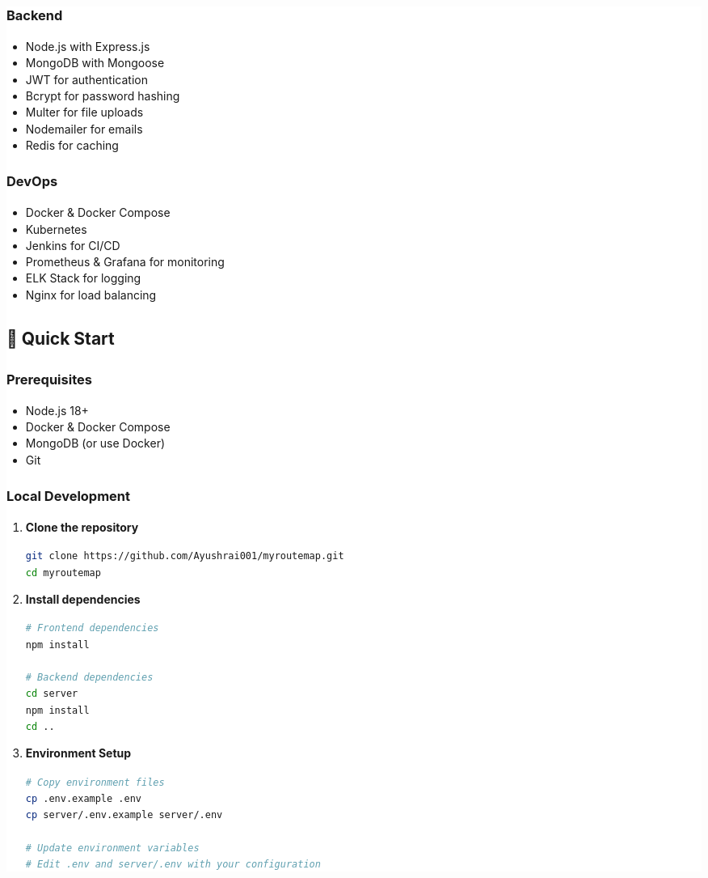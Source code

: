 ### Backend
- Node.js with Express.js
- MongoDB with Mongoose
- JWT for authentication
- Bcrypt for password hashing
- Multer for file uploads
- Nodemailer for emails
- Redis for caching

### DevOps
- Docker & Docker Compose
- Kubernetes
- Jenkins for CI/CD
- Prometheus & Grafana for monitoring
- ELK Stack for logging
- Nginx for load balancing

## 🚀 Quick Start

### Prerequisites
- Node.js 18+
- Docker & Docker Compose
- MongoDB (or use Docker)
- Git

### Local Development

1. **Clone the repository**
   ```bash
   git clone https://github.com/Ayushrai001/myroutemap.git
   cd myroutemap
   ```

2. **Install dependencies**
   ```bash
   # Frontend dependencies
   npm install
   
   # Backend dependencies
   cd server
   npm install
   cd ..
   ```

3. **Environment Setup**
   ```bash
   # Copy environment files
   cp .env.example .env
   cp server/.env.example server/.env
   
   # Update environment variables
   # Edit .env and server/.env with your configuration
   ```
